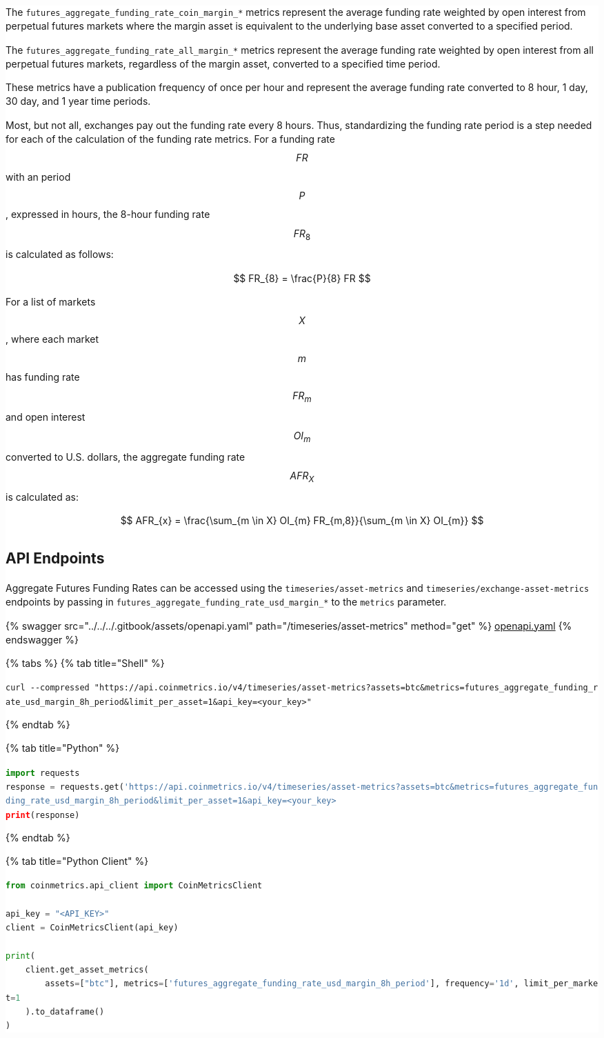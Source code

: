 The `futures_aggregate_funding_rate_coin_margin_*` metrics represent the average funding rate weighted by open interest from perpetual futures markets where the margin asset is equivalent to the underlying base asset converted to a specified period.

The `futures_aggregate_funding_rate_all_margin_*` metrics represent the average funding rate weighted by open interest from all perpetual futures markets, regardless of the margin asset, converted to a specified time period.

These metrics have a publication frequency of once per hour and represent the average funding rate converted to 8 hour, 1 day, 30 day, and 1 year time periods.

Most, but not all, exchanges pay out the funding rate every 8 hours. Thus, standardizing the funding rate period is a step needed for each of the calculation of the funding rate metrics. For a funding rate $$FR$$ with an period $$P$$, expressed in hours, the 8-hour funding rate $$FR_{8}$$ is calculated as follows:

$$
FR_{8} = \frac{P}{8} FR
$$

For a list of markets $$X$$, where each market $$m$$ has funding rate $$FR_{m}$$ and open interest $$OI_{m}$$ converted to U.S. dollars, the aggregate funding rate $$AFR_{X}$$ is calculated as:

$$
AFR_{x} = \frac{\sum_{m \in X} OI_{m} FR_{m,8}}{\sum_{m \in X} OI_{m}}
$$

## **API Endpoints**

Aggregate Futures Funding Rates can be accessed using the `timeseries/asset-metrics` and `timeseries/exchange-asset-metrics` endpoints by passing in `futures_aggregate_funding_rate_usd_margin_*` to the `metrics` parameter.

{% swagger src="../../../.gitbook/assets/openapi.yaml" path="/timeseries/asset-metrics" method="get" %}
[openapi.yaml](../../../.gitbook/assets/openapi.yaml)
{% endswagger %}

{% tabs %}
{% tab title="Shell" %}
```shell
curl --compressed "https://api.coinmetrics.io/v4/timeseries/asset-metrics?assets=btc&metrics=futures_aggregate_funding_rate_usd_margin_8h_period&limit_per_asset=1&api_key=<your_key>"
```
{% endtab %}

{% tab title="Python" %}
```python
import requests
response = requests.get('https://api.coinmetrics.io/v4/timeseries/asset-metrics?assets=btc&metrics=futures_aggregate_funding_rate_usd_margin_8h_period&limit_per_asset=1&api_key=<your_key>
print(response)
```
{% endtab %}

{% tab title="Python Client" %}
```python
from coinmetrics.api_client import CoinMetricsClient

api_key = "<API_KEY>"
client = CoinMetricsClient(api_key)

print(
    client.get_asset_metrics(
        assets=["btc"], metrics=['futures_aggregate_funding_rate_usd_margin_8h_period'], frequency='1d', limit_per_market=1
    ).to_dataframe()
)
```